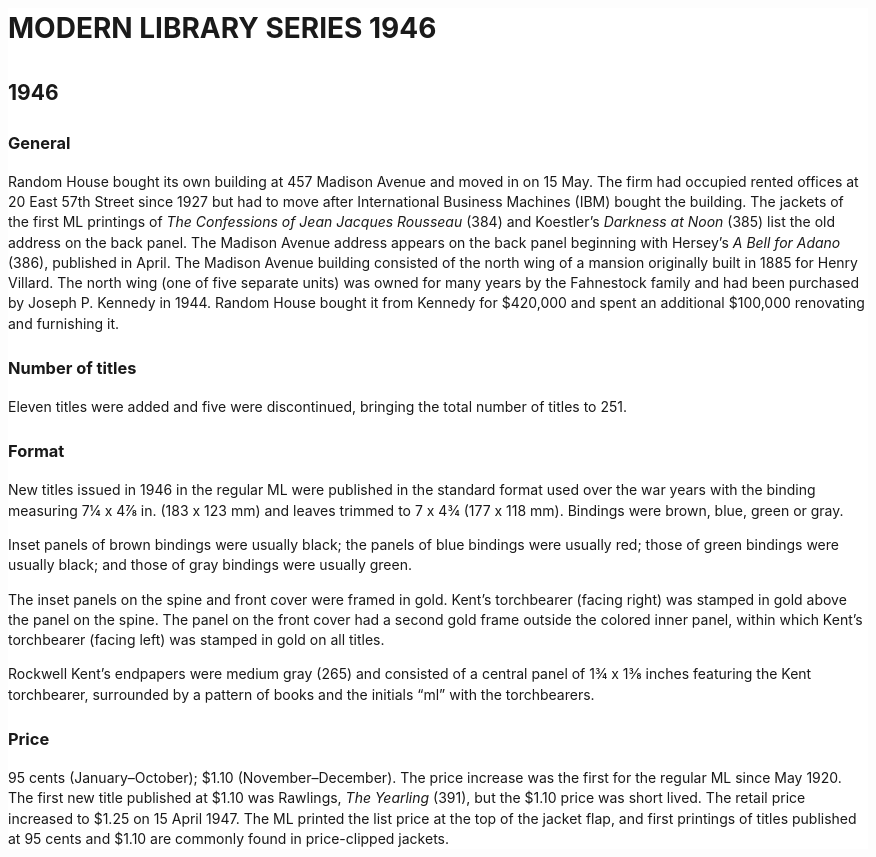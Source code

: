 
<style>
@import url("https://mlbib.library.virginia.edu/css/style.css")
</style>

# MODERN LIBRARY SERIES 1946 

## 1946 

### General 

Random House bought its own building at 457 Madison Avenue and moved in on 15 May. The firm had occupied rented offices at 20 East 57th Street since 1927 but had to move after International Business Machines (IBM) bought the building. The jackets of the first ML printings of *The Confessions of Jean Jacques Rousseau* (384) and Koestler’s *Darkness at Noon* (385) list the old address on the back panel. The Madison Avenue address appears on the back panel beginning with Hersey’s *A Bell for Adano* (386), published in April. The Madison Avenue building consisted of the north wing of a mansion originally built in 1885 for Henry Villard. The north wing (one of five separate units) was owned for many years by the Fahnestock family and had been purchased by Joseph P. Kennedy in 1944. Random House bought it from Kennedy for \$420,000 and spent an additional \$100,000 renovating and furnishing it. 

### Number of titles 

Eleven titles were added and five were discontinued, bringing the total number of titles to 251. 

### Format 

New titles issued in 1946 in the regular ML were published in the standard format used over the war years with the binding measuring 7¼ x 4⅞ in. (183 x 123 mm) and leaves trimmed to 7 x 4¾ (177 x 118 mm). Bindings were brown, blue, green or gray. 

Inset panels of brown bindings were usually black; the panels of blue bindings were usually red; those of green bindings were usually black; and those of gray bindings were usually green. 

The inset panels on the spine and front cover were framed in gold. Kent’s torchbearer (facing right) was stamped in gold above the panel on the spine. The panel on the front cover had a second gold frame outside the colored inner panel, within which Kent’s torchbearer (facing left) was stamped in gold on all titles. 

Rockwell Kent’s endpapers were medium gray (265) and consisted of a central panel of 1¾ x 1⅜ inches featuring the Kent torchbearer, surrounded by a pattern of books and the initials “ml” with the torchbearers. 

### Price 

95 cents (January–October); \$1.10 (November–December). The price increase was the first for the regular ML since May 1920. The first new title published at \$1.10 was Rawlings, *The Yearling* (391), but the \$1.10 price was short lived. The retail price increased to \$1.25 on 15 April 1947. The ML printed the list price at the top of the jacket flap, and first printings of titles published at 95 cents and \$1.10 are commonly found in price-clipped jackets. 
